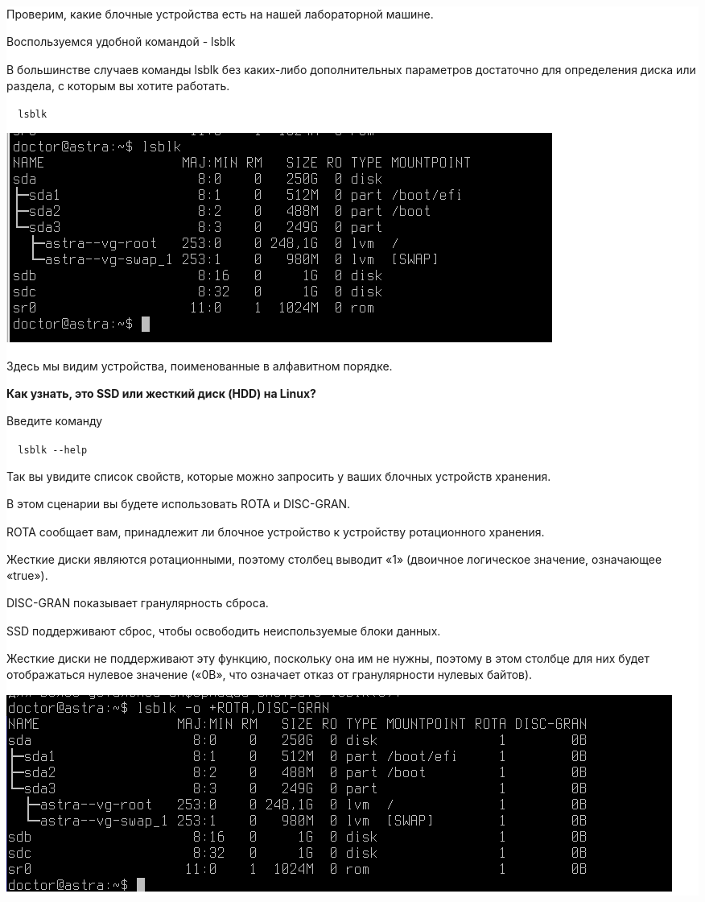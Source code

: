 Проверим, какие блочные устройства есть на нашей лабораторной машине.

Воспользуемся удобной командой - lsblk

В большинстве случаев команды lsblk без каких-либо дополнительных параметров достаточно для определения диска или раздела, с которым вы хотите работать.

```console
  lsblk
```

![Картинка](./Screen1.png)

Здесь мы видим устройства, поименованные в алфавитном порядке.

**Как узнать, это SSD или жесткий диск (HDD) на Linux?**

Введите команду

```console
  lsblk --help
```

Так вы увидите список свойств, которые можно запросить у ваших блочных устройств хранения.

В этом сценарии вы будете использовать ROTA и DISC-GRAN.

ROTA сообщает вам, принадлежит ли блочное устройство к устройству ротационного хранения.

Жесткие диски являются ротационными, поэтому столбец выводит «1»  (двоичное логическое значение, означающее «true»).

DISC-GRAN показывает гранулярность сброса.

SSD поддерживают сброс, чтобы освободить неиспользуемые блоки данных.

Жесткие диски не поддерживают эту функцию, поскольку она им не нужны, поэтому в этом столбце для них будет отображаться нулевое значение («0B», что означает отказ от гранулярности нулевых байтов).

![Картинка](./Screen2.png)
